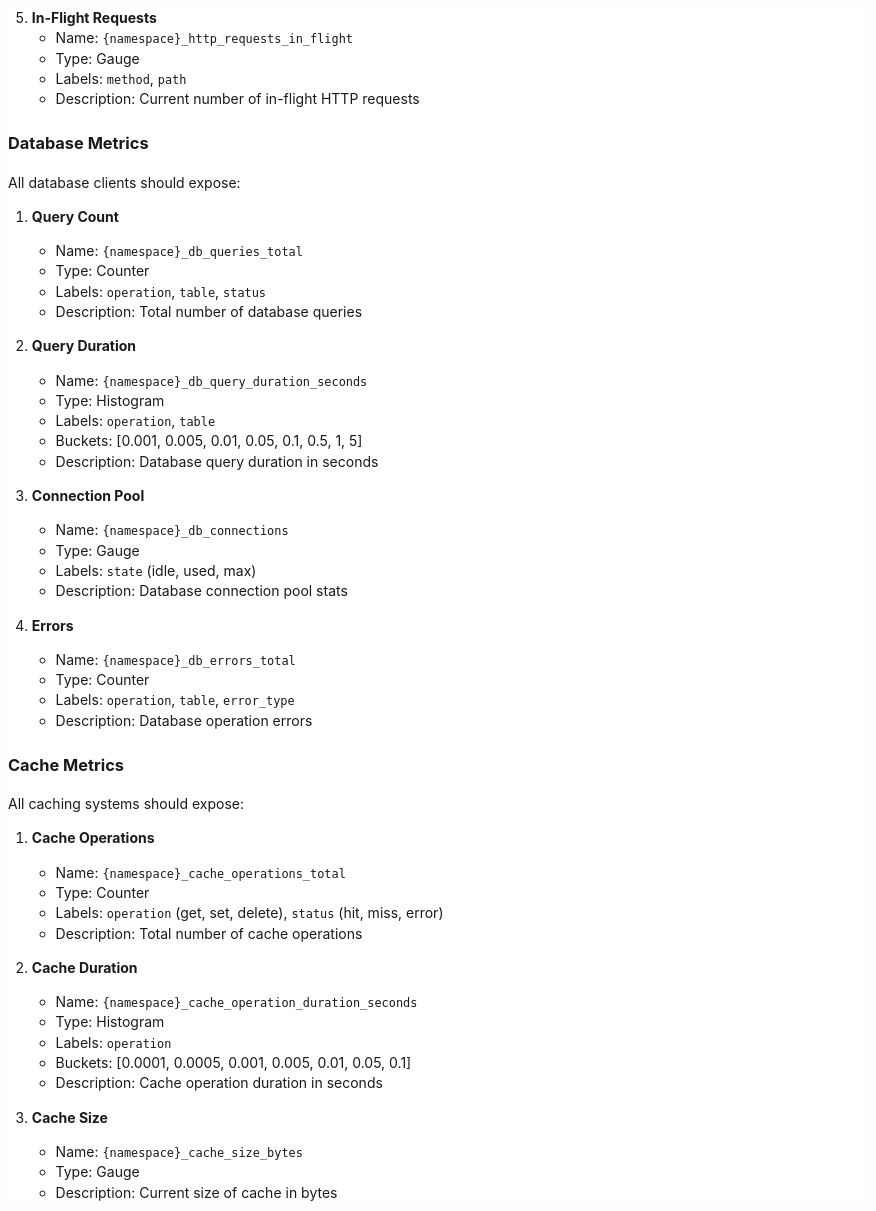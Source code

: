 5. **In-Flight Requests**
   - Name: `{namespace}_http_requests_in_flight`
   - Type: Gauge
   - Labels: `method`, `path`
   - Description: Current number of in-flight HTTP requests

### Database Metrics
All database clients should expose:

1. **Query Count**
   - Name: `{namespace}_db_queries_total`
   - Type: Counter
   - Labels: `operation`, `table`, `status`
   - Description: Total number of database queries

2. **Query Duration**
   - Name: `{namespace}_db_query_duration_seconds`
   - Type: Histogram
   - Labels: `operation`, `table`
   - Buckets: [0.001, 0.005, 0.01, 0.05, 0.1, 0.5, 1, 5]
   - Description: Database query duration in seconds

3. **Connection Pool**
   - Name: `{namespace}_db_connections`
   - Type: Gauge
   - Labels: `state` (idle, used, max)
   - Description: Database connection pool stats

4. **Errors**
   - Name: `{namespace}_db_errors_total`
   - Type: Counter
   - Labels: `operation`, `table`, `error_type`
   - Description: Database operation errors

### Cache Metrics
All caching systems should expose:

1. **Cache Operations**
   - Name: `{namespace}_cache_operations_total`
   - Type: Counter
   - Labels: `operation` (get, set, delete), `status` (hit, miss, error)
   - Description: Total number of cache operations

2. **Cache Duration**
   - Name: `{namespace}_cache_operation_duration_seconds`
   - Type: Histogram
   - Labels: `operation`
   - Buckets: [0.0001, 0.0005, 0.001, 0.005, 0.01, 0.05, 0.1]
   - Description: Cache operation duration in seconds

3. **Cache Size**
   - Name: `{namespace}_cache_size_bytes`
   - Type: Gauge
   - Description: Current size of cache in bytes
